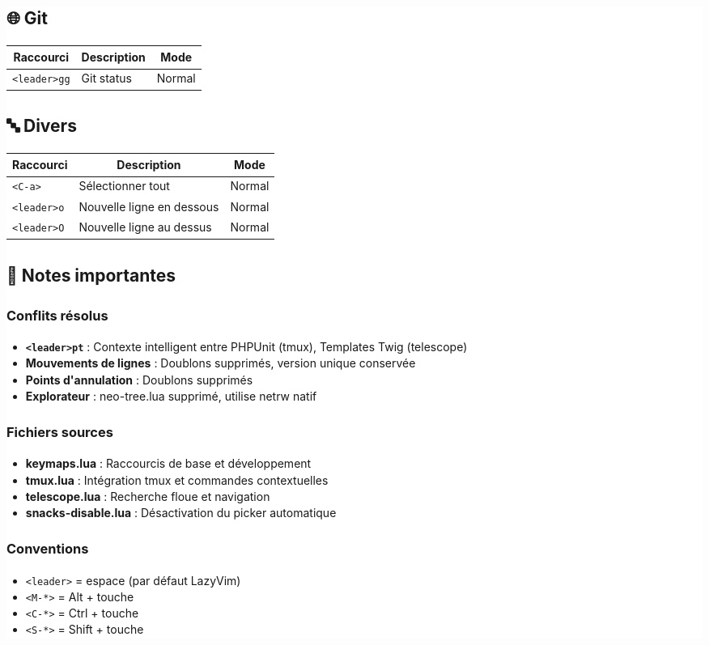 ## 🌐 Git

| Raccourci | Description | Mode |
|-----------|-------------|------|
| `<leader>gg` | Git status | Normal |

## 🔤 Divers

| Raccourci | Description | Mode |
|-----------|-------------|------|
| `<C-a>` | Sélectionner tout | Normal |
| `<leader>o` | Nouvelle ligne en dessous | Normal |
| `<leader>O` | Nouvelle ligne au dessus | Normal |

## 📝 Notes importantes

### Conflits résolus
- **`<leader>pt`** : Contexte intelligent entre PHPUnit (tmux), Templates Twig (telescope)
- **Mouvements de lignes** : Doublons supprimés, version unique conservée
- **Points d'annulation** : Doublons supprimés
- **Explorateur** : neo-tree.lua supprimé, utilise netrw natif

### Fichiers sources
- **keymaps.lua** : Raccourcis de base et développement
- **tmux.lua** : Intégration tmux et commandes contextuelles
- **telescope.lua** : Recherche floue et navigation
- **snacks-disable.lua** : Désactivation du picker automatique

### Conventions
- `<leader>` = espace (par défaut LazyVim)
- `<M-*>` = Alt + touche
- `<C-*>` = Ctrl + touche
- `<S-*>` = Shift + touche